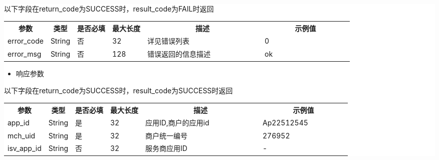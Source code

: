 </table>


以下字段在return_code为SUCCESS时，result_code为FAIL时返回

<table data-hy-role="doctbl">
    <th>参数</th>
    <th>类型</th>
    <th>是否必填</th>
    <th>最大长度</th>
    <th width="220">描述</th>
    <th width="163">示例值</th>
</tr>
<tr>
    <td>error_code</td>
    <td>String</td>
    <td>否</td>
    <td>32</td>
    <td>详见错误列表</td>
    <td>0</td>
</tr>
<tr>
    <td>error_msg</td>
    <td>String</td>
    <td>否</td>
    <td>128</td>
    <td>错误返回的信息描述</td>
    <td>ok</td>
</tr>
</table>

- 响应参数

以下字段在return_code为SUCCESS时，result_code为SUCCESS时返回

<table data-hy-role="doctbl">
    <th>参数</th>
    <th>类型</th>
    <th>是否必填</th>
    <th>最大长度</th>
    <th width="220">描述</th>
    <th width="163">示例值</th>
</tr>
<tr>
    <td>app_id</td>
    <td>String</td>
    <td>是</td>
    <td>32</td>
    <td>应用ID,商户的应用id</td>
    <td>Ap22512545</td>
</tr>
<tr>
    <td>mch_uid</td>
    <td>String</td>
    <td>是</td>
    <td>32</td>
    <td>商户统一编号</td>
    <td>276952</td>
</tr>
<tr>
    <td>isv_app_id</td>
    <td>String</td>
    <td>否</td>
    <td>32</td>
    <td>服务商应用ID</td>
    <td>-</td>